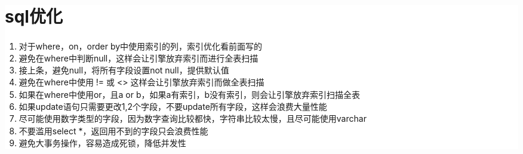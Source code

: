 

# sql优化
1. 对于where，on，order by中使用索引的列，索引优化看前面写的
2. 避免在where中判断null，这样会让引擎放弃索引而进行全表扫描
3. 接上条，避免null，将所有字段设置not null，提供默认值
4. 避免在where中使用 != 或 <> 这样会让引擎放弃索引而做全表扫描
5. 如果在where中使用or，且a or b，如果a有索引，b没有索引，则会让引擎放弃索引扫描全表
6. 如果update语句只需要更改1,2个字段，不要update所有字段，这样会浪费大量性能
7. 尽可能使用数字类型的字段，因为数字查询比较都快，字符串比较太慢，且尽可能使用varchar
8. 不要滥用select *，返回用不到的字段只会浪费性能
9. 避免大事务操作，容易造成死锁，降低并发性